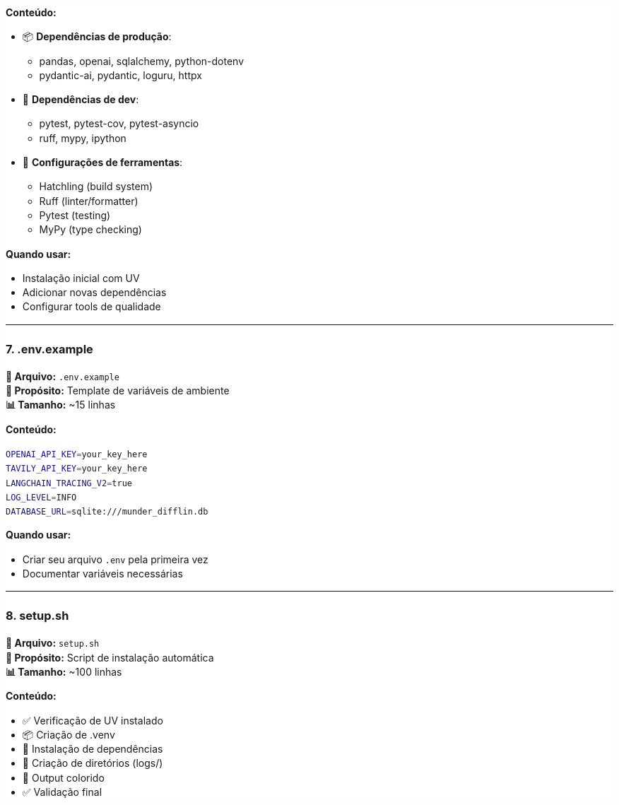 **Conteúdo:**
- 📦 **Dependências de produção**:
  - pandas, openai, sqlalchemy, python-dotenv
  - pydantic-ai, pydantic, loguru, httpx

- 🧪 **Dependências de dev**:
  - pytest, pytest-cov, pytest-asyncio
  - ruff, mypy, ipython

- 🔧 **Configurações de ferramentas**:
  - Hatchling (build system)
  - Ruff (linter/formatter)
  - Pytest (testing)
  - MyPy (type checking)

**Quando usar:**
- Instalação inicial com UV
- Adicionar novas dependências
- Configurar tools de qualidade

---

### 7. **.env.example**
**📄 Arquivo:** `.env.example`  
**🎯 Propósito:** Template de variáveis de ambiente  
**📊 Tamanho:** ~15 linhas  

**Conteúdo:**
```bash
OPENAI_API_KEY=your_key_here
TAVILY_API_KEY=your_key_here
LANGCHAIN_TRACING_V2=true
LOG_LEVEL=INFO
DATABASE_URL=sqlite:///munder_difflin.db
```

**Quando usar:**
- Criar seu arquivo `.env` pela primeira vez
- Documentar variáveis necessárias

---

### 8. **setup.sh**
**📄 Arquivo:** `setup.sh`  
**🎯 Propósito:** Script de instalação automática  
**📊 Tamanho:** ~100 linhas  

**Conteúdo:**
- ✅ Verificação de UV instalado
- 📦 Criação de .venv
- 🔧 Instalação de dependências
- 📁 Criação de diretórios (logs/)
- 🎨 Output colorido
- ✅ Validação final
